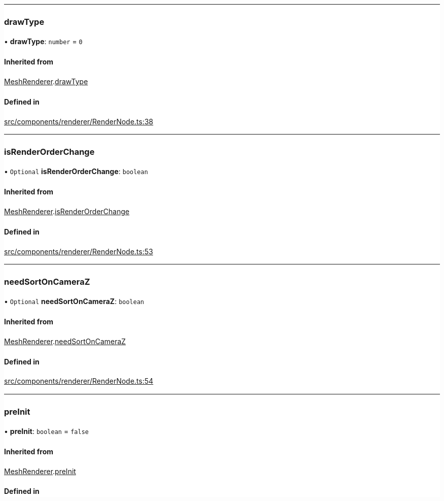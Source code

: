 ___

### drawType

• **drawType**: `number` = `0`

#### Inherited from

[MeshRenderer](MeshRenderer.md).[drawType](MeshRenderer.md#drawtype)

#### Defined in

[src/components/renderer/RenderNode.ts:38](https://github.com/Orillusion/orillusion/blob/main/src/components/renderer/RenderNode.ts#L38)

___

### isRenderOrderChange

• `Optional` **isRenderOrderChange**: `boolean`

#### Inherited from

[MeshRenderer](MeshRenderer.md).[isRenderOrderChange](MeshRenderer.md#isrenderorderchange)

#### Defined in

[src/components/renderer/RenderNode.ts:53](https://github.com/Orillusion/orillusion/blob/main/src/components/renderer/RenderNode.ts#L53)

___

### needSortOnCameraZ

• `Optional` **needSortOnCameraZ**: `boolean`

#### Inherited from

[MeshRenderer](MeshRenderer.md).[needSortOnCameraZ](MeshRenderer.md#needsortoncameraz)

#### Defined in

[src/components/renderer/RenderNode.ts:54](https://github.com/Orillusion/orillusion/blob/main/src/components/renderer/RenderNode.ts#L54)

___

### preInit

• **preInit**: `boolean` = `false`

#### Inherited from

[MeshRenderer](MeshRenderer.md).[preInit](MeshRenderer.md#preinit)

#### Defined in
